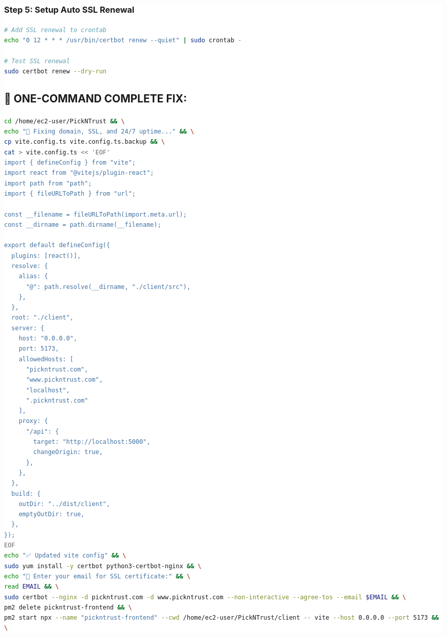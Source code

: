 ### **Step 5: Setup Auto SSL Renewal**
```bash
# Add SSL renewal to crontab
echo "0 12 * * * /usr/bin/certbot renew --quiet" | sudo crontab -

# Test SSL renewal
sudo certbot renew --dry-run
```

## 🎯 **ONE-COMMAND COMPLETE FIX:**

```bash
cd /home/ec2-user/PickNTrust && \
echo "🔧 Fixing domain, SSL, and 24/7 uptime..." && \
cp vite.config.ts vite.config.ts.backup && \
cat > vite.config.ts << 'EOF'
import { defineConfig } from "vite";
import react from "@vitejs/plugin-react";
import path from "path";
import { fileURLToPath } from "url";

const __filename = fileURLToPath(import.meta.url);
const __dirname = path.dirname(__filename);

export default defineConfig({
  plugins: [react()],
  resolve: {
    alias: {
      "@": path.resolve(__dirname, "./client/src"),
    },
  },
  root: "./client",
  server: {
    host: "0.0.0.0",
    port: 5173,
    allowedHosts: [
      "pickntrust.com",
      "www.pickntrust.com",
      "localhost",
      ".pickntrust.com"
    ],
    proxy: {
      "/api": {
        target: "http://localhost:5000",
        changeOrigin: true,
      },
    },
  },
  build: {
    outDir: "../dist/client",
    emptyOutDir: true,
  },
});
EOF
echo "✅ Updated vite config" && \
sudo yum install -y certbot python3-certbot-nginx && \
echo "📧 Enter your email for SSL certificate:" && \
read EMAIL && \
sudo certbot --nginx -d pickntrust.com -d www.pickntrust.com --non-interactive --agree-tos --email $EMAIL && \
pm2 delete pickntrust-frontend && \
pm2 start npx --name "pickntrust-frontend" --cwd /home/ec2-user/PickNTrust/client -- vite --host 0.0.0.0 --port 5173 && \
```